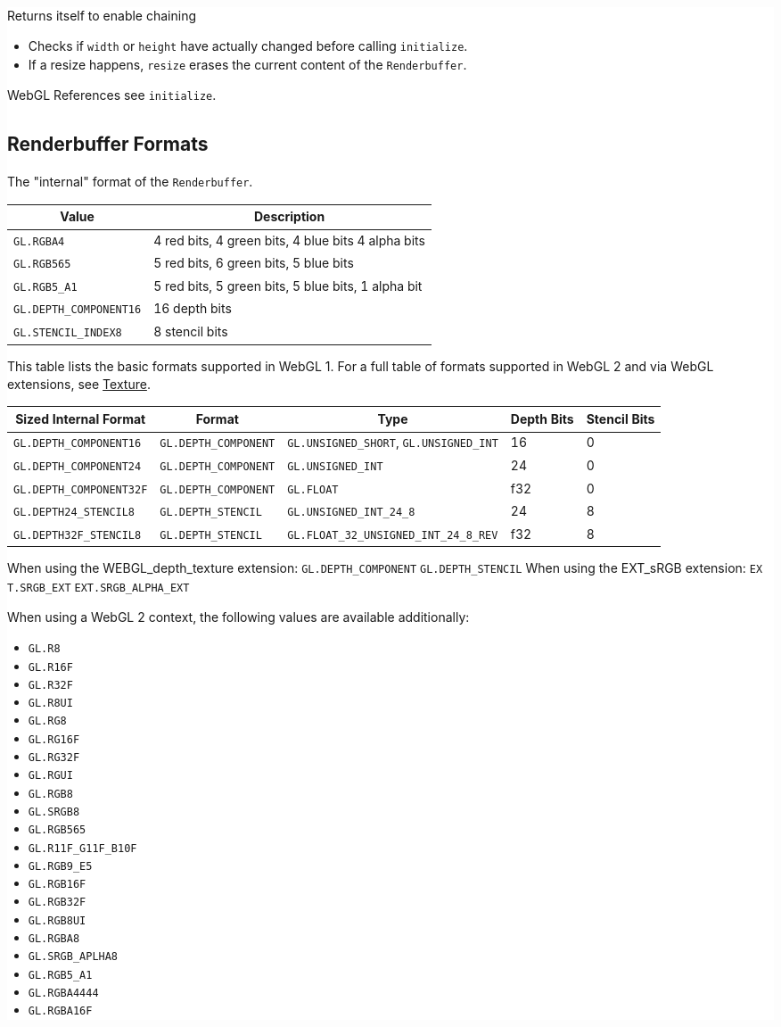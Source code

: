Returns itself to enable chaining

- Checks if `width` or `height` have actually changed before calling `initialize`.
- If a resize happens, `resize` erases the current content of the `Renderbuffer`.

WebGL References see `initialize`.

## Renderbuffer Formats

The "internal" format of the `Renderbuffer`.

| Value                  | Description                                        |
| ---------------------- | -------------------------------------------------- |
| `GL.RGBA4`             | 4 red bits, 4 green bits, 4 blue bits 4 alpha bits |
| `GL.RGB565`            | 5 red bits, 6 green bits, 5 blue bits              |
| `GL.RGB5_A1`           | 5 red bits, 5 green bits, 5 blue bits, 1 alpha bit |
| `GL.DEPTH_COMPONENT16` | 16 depth bits                                      |
| `GL.STENCIL_INDEX8`    | 8 stencil bits                                     |

This table lists the basic formats supported in WebGL 1. For a full table of formats supported in WebGL 2 and via WebGL extensions, see [Texture](/docs/api-reference-v8/webgl-legacy/classes/texture).

| Sized Internal Format   | Format               | Type                                   | Depth Bits | Stencil Bits |
| ----------------------- | -------------------- | -------------------------------------- | ---------- | ------------ |
| `GL.DEPTH_COMPONENT16`  | `GL.DEPTH_COMPONENT` | `GL.UNSIGNED_SHORT`, `GL.UNSIGNED_INT` | 16         | 0            |
| `GL.DEPTH_COMPONENT24`  | `GL.DEPTH_COMPONENT` | `GL.UNSIGNED_INT`                      | 24         | 0            |
| `GL.DEPTH_COMPONENT32F` | `GL.DEPTH_COMPONENT` | `GL.FLOAT`                             | f32        | 0            |
| `GL.DEPTH24_STENCIL8`   | `GL.DEPTH_STENCIL`   | `GL.UNSIGNED_INT_24_8`                 | 24         | 8            |
| `GL.DEPTH32F_STENCIL8`  | `GL.DEPTH_STENCIL`   | `GL.FLOAT_32_UNSIGNED_INT_24_8_REV`    | f32        | 8            |

When using the WEBGL_depth_texture extension:
`GL.DEPTH_COMPONENT`
`GL.DEPTH_STENCIL`
When using the EXT_sRGB extension:
`EXT.SRGB_EXT`
`EXT.SRGB_ALPHA_EXT`

When using a WebGL 2 context, the following values are available additionally:

- `GL.R8`
- `GL.R16F`
- `GL.R32F`
- `GL.R8UI`
- `GL.RG8`
- `GL.RG16F`
- `GL.RG32F`
- `GL.RGUI`
- `GL.RGB8`
- `GL.SRGB8`
- `GL.RGB565`
- `GL.R11F_G11F_B10F`
- `GL.RGB9_E5`
- `GL.RGB16F`
- `GL.RGB32F`
- `GL.RGB8UI`
- `GL.RGBA8`
- `GL.SRGB_APLHA8`
- `GL.RGB5_A1`
- `GL.RGBA4444`
- `GL.RGBA16F`
